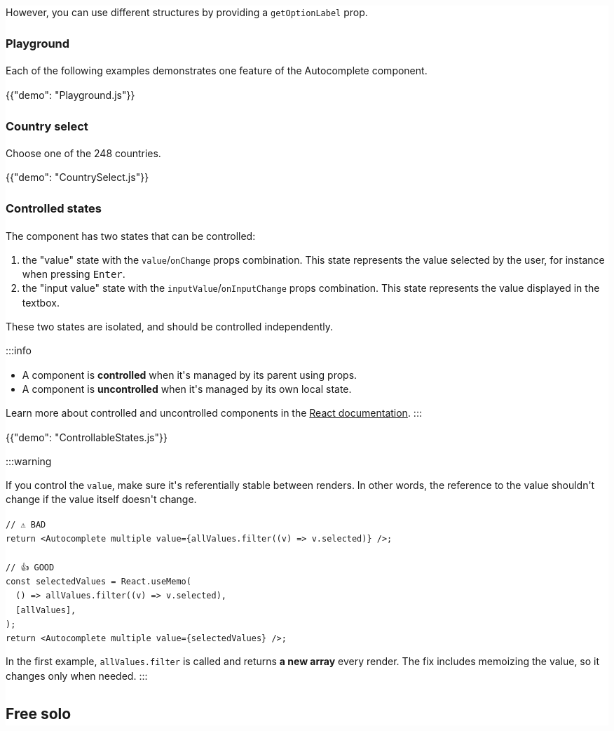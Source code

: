 However, you can use different structures by providing a `getOptionLabel` prop.

### Playground

Each of the following examples demonstrates one feature of the Autocomplete component.

{{"demo": "Playground.js"}}

### Country select

Choose one of the 248 countries.

{{"demo": "CountrySelect.js"}}

### Controlled states

The component has two states that can be controlled:

1. the "value" state with the `value`/`onChange` props combination. This state represents the value selected by the user, for instance when pressing <kbd class="key">Enter</kbd>.
2. the "input value" state with the `inputValue`/`onInputChange` props combination. This state represents the value displayed in the textbox.

These two states are isolated, and should be controlled independently.

:::info

- A component is **controlled** when it's managed by its parent using props.
- A component is **uncontrolled** when it's managed by its own local state.

Learn more about controlled and uncontrolled components in the [React documentation](https://react.dev/learn/sharing-state-between-components#controlled-and-uncontrolled-components).
:::

{{"demo": "ControllableStates.js"}}

:::warning

If you control the `value`, make sure it's referentially stable between renders.
In other words, the reference to the value shouldn't change if the value itself doesn't change.

```tsx
// ⚠️ BAD
return <Autocomplete multiple value={allValues.filter((v) => v.selected)} />;

// 👍 GOOD
const selectedValues = React.useMemo(
  () => allValues.filter((v) => v.selected),
  [allValues],
);
return <Autocomplete multiple value={selectedValues} />;
```

In the first example, `allValues.filter` is called and returns **a new array** every render.
The fix includes memoizing the value, so it changes only when needed.
:::

## Free solo
